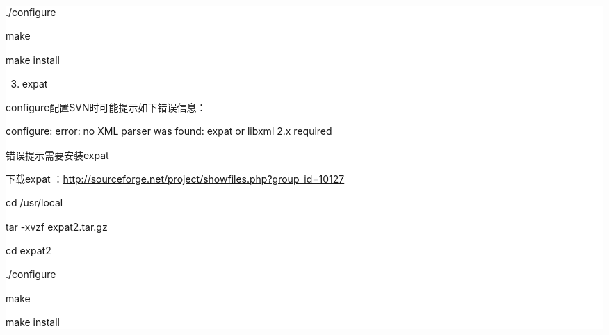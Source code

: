 ./configure

make

make install

3. expat

 configure配置SVN时可能提示如下错误信息：

configure: error: no XML parser was found: expat or libxml 2.x required

错误提示需要安装expat

下载expat ：http://sourceforge.net/project/showfiles.php?group_id=10127

cd /usr/local

tar -xvzf expat2.tar.gz

cd expat2

./configure

make

make install
